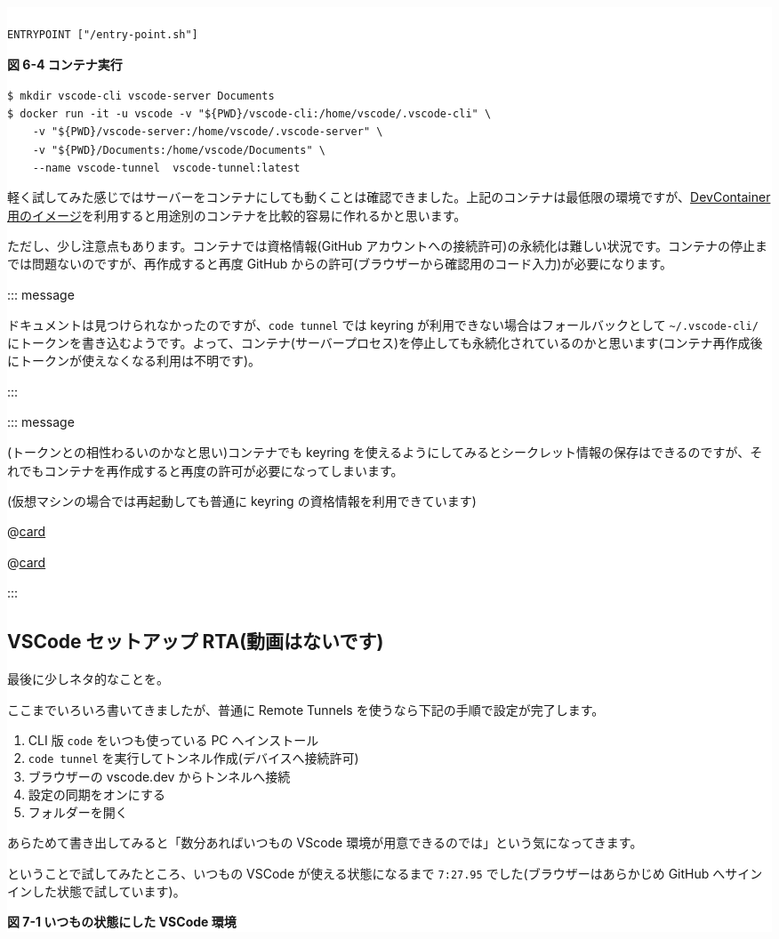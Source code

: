 ```docker

ENTRYPOINT ["/entry-point.sh"]
```

**図 6-4 コンテナ実行**

```shell-session
$ mkdir vscode-cli vscode-server Documents
$ docker run -it -u vscode -v "${PWD}/vscode-cli:/home/vscode/.vscode-cli" \
    -v "${PWD}/vscode-server:/home/vscode/.vscode-server" \
    -v "${PWD}/Documents:/home/vscode/Documents" \
    --name vscode-tunnel  vscode-tunnel:latest
```

軽く試してみた感じではサーバーをコンテナにしても動くことは確認できました。上記のコンテナは最低限の環境ですが、[DevContainer 用のイメージ](https://github.com/devcontainers/images)を利用すると用途別のコンテナを比較的容易に作れるかと思います。

ただし、少し注意点もあります。コンテナでは資格情報(GitHub アカウントへの接続許可)の永続化は難しい状況です。コンテナの停止までは問題ないのですが、再作成すると再度 GitHub からの許可(ブラウザーから確認用のコード入力)が必要になります。

::: message

ドキュメントは見つけられなかったのですが、`code tunnel` では keyring が利用できない場合はフォールバックとして `~/.vscode-cli/` にトークンを書き込むようです。よって、コンテナ(サーバープロセス)を停止しても永続化されているのかと思います(コンテナ再作成後にトークンが使えなくなる利用は不明です)。

:::

::: message

(トークンとの相性わるいのかなと思い)コンテナでも keyring を使えるようにしてみるとシークレット情報の保存はできるのですが、それでもコンテナを再作成すると再度の許可が必要になってしまいます。

(仮想マシンの場合では再起動しても普通に keyring の資格情報を利用できています)

@[card](https://code.visualstudio.com/docs/editor/settings-sync?ck_subscriber_id=908806214#_troubleshooting-keychain-issues)

@[card](https://code.visualstudio.com/docs/remote/vscode-server#_i-see-an-error-about-keyring-storage-what-should-i-do)

:::

## VSCode セットアップ RTA(動画はないです)

最後に少しネタ的なことを。

ここまでいろいろ書いてきましたが、普通に Remote Tunnels を使うなら下記の手順で設定が完了します。

1.  CLI 版 `code` をいつも使っている PC へインストール
2.  `code tunnel` を実行してトンネル作成(デバイスへ接続許可)
3.  ブラウザーの vscode.dev からトンネルへ接続
4.  設定の同期をオンにする
5.  フォルダーを開く

あらためて書き出してみると「数分あればいつもの VScode 環境が用意できるのでは」という気になってきます。

ということで試してみたところ、いつもの VSCode が使える状態になるまで `7:27.95` でした(ブラウザーはあらかじめ GitHub へサインインした状態で試しています)。

**図 7-1 いつもの状態にした VSCode 環境**


[^private-prev]: プライベートプレビューでの VSCode Serverは「[VS Code Serverの使い方](https://zenn.dev/kato_k/articles/6301d35b3d8d3c)*」「*[自前サーバでCodespacesが使えるVisual Studio Code Serverを動かしてみた - Qiita](https://qiita.com/ku_suke/items/62f1ba1d21667438f2dc)」が参考になります。
[^musl]: ファイル名が alpine となっていますが、Arch Linux でも動作しています。
[^vscode-dev]: vscode.dev については「[Visual Studio Code for the Web (vscode.dev) が Public Preview になりました - Qiita](https://qiita.com/uikou/items/b5f6a0cd4228c46159dc)」が参考になります。
[^local-usb]: USB ポートはローカルから転送してくれた方がうれしいのですが、そういう機能はなさそうです。
[^arm]: ARM 用の CLI サーバーもあるので、用途によっては Raspberry PI などを専用サーバーにするのも面白いかもしれません。
[^admim]: 管理者側の立場からすると「お手軽に外部接続するのはやめてください」という感じかとは思いますが。